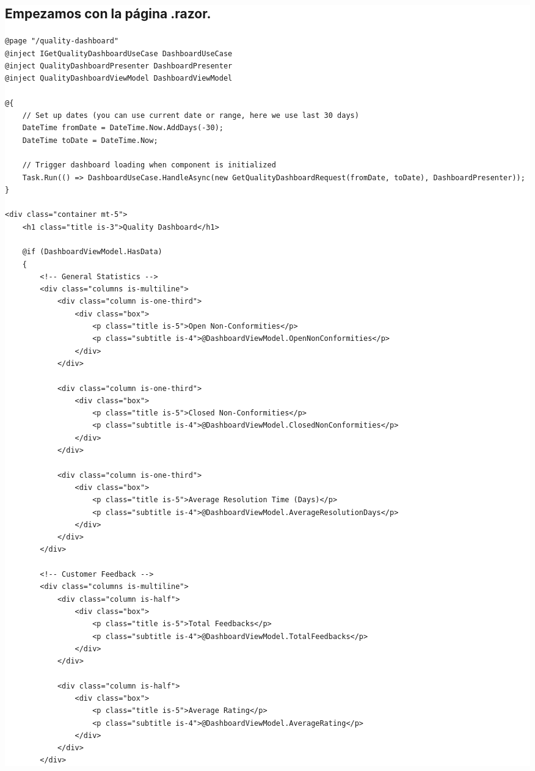 ## Empezamos con la página .razor.
```razor
@page "/quality-dashboard"
@inject IGetQualityDashboardUseCase DashboardUseCase
@inject QualityDashboardPresenter DashboardPresenter
@inject QualityDashboardViewModel DashboardViewModel

@{
    // Set up dates (you can use current date or range, here we use last 30 days)
    DateTime fromDate = DateTime.Now.AddDays(-30);
    DateTime toDate = DateTime.Now;

    // Trigger dashboard loading when component is initialized
    Task.Run(() => DashboardUseCase.HandleAsync(new GetQualityDashboardRequest(fromDate, toDate), DashboardPresenter));
}

<div class="container mt-5">
    <h1 class="title is-3">Quality Dashboard</h1>

    @if (DashboardViewModel.HasData)
    {
        <!-- General Statistics -->
        <div class="columns is-multiline">
            <div class="column is-one-third">
                <div class="box">
                    <p class="title is-5">Open Non-Conformities</p>
                    <p class="subtitle is-4">@DashboardViewModel.OpenNonConformities</p>
                </div>
            </div>

            <div class="column is-one-third">
                <div class="box">
                    <p class="title is-5">Closed Non-Conformities</p>
                    <p class="subtitle is-4">@DashboardViewModel.ClosedNonConformities</p>
                </div>
            </div>

            <div class="column is-one-third">
                <div class="box">
                    <p class="title is-5">Average Resolution Time (Days)</p>
                    <p class="subtitle is-4">@DashboardViewModel.AverageResolutionDays</p>
                </div>
            </div>
        </div>

        <!-- Customer Feedback -->
        <div class="columns is-multiline">
            <div class="column is-half">
                <div class="box">
                    <p class="title is-5">Total Feedbacks</p>
                    <p class="subtitle is-4">@DashboardViewModel.TotalFeedbacks</p>
                </div>
            </div>

            <div class="column is-half">
                <div class="box">
                    <p class="title is-5">Average Rating</p>
                    <p class="subtitle is-4">@DashboardViewModel.AverageRating</p>
                </div>
            </div>
        </div>

```